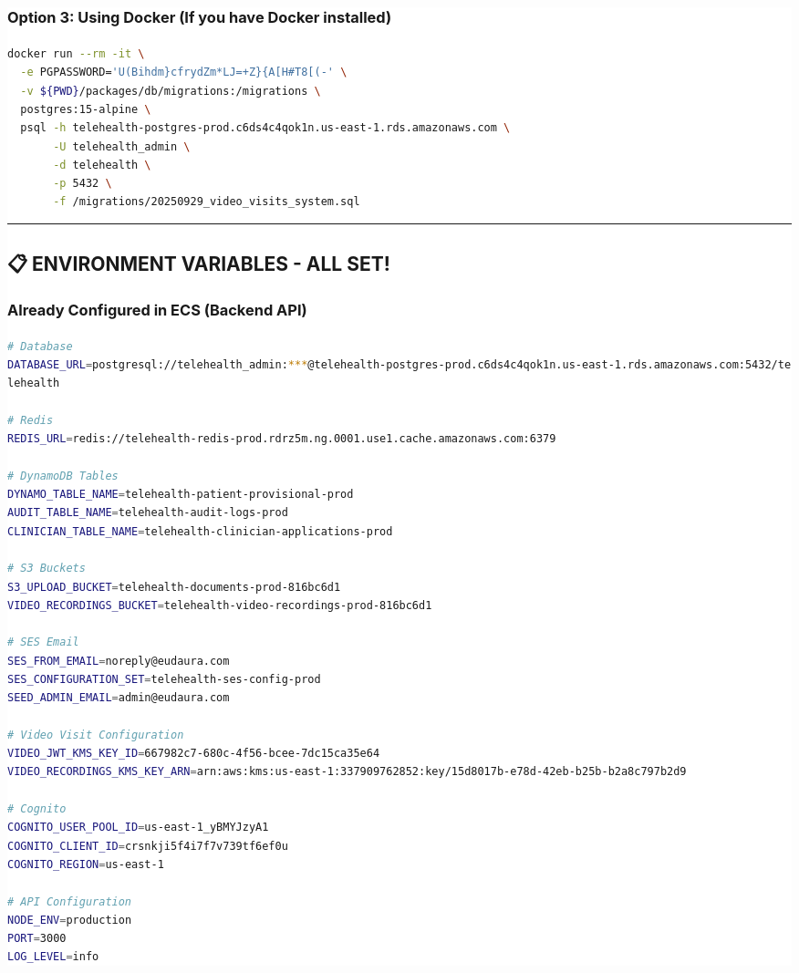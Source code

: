 ### **Option 3: Using Docker (If you have Docker installed)**

```bash
docker run --rm -it \
  -e PGPASSWORD='U(Bihdm}cfrydZm*LJ=+Z}{A[H#T8[(-' \
  -v ${PWD}/packages/db/migrations:/migrations \
  postgres:15-alpine \
  psql -h telehealth-postgres-prod.c6ds4c4qok1n.us-east-1.rds.amazonaws.com \
       -U telehealth_admin \
       -d telehealth \
       -p 5432 \
       -f /migrations/20250929_video_visits_system.sql
```

---

## 📋 **ENVIRONMENT VARIABLES - ALL SET!**

### **Already Configured in ECS (Backend API)**

```bash
# Database
DATABASE_URL=postgresql://telehealth_admin:***@telehealth-postgres-prod.c6ds4c4qok1n.us-east-1.rds.amazonaws.com:5432/telehealth

# Redis
REDIS_URL=redis://telehealth-redis-prod.rdrz5m.ng.0001.use1.cache.amazonaws.com:6379

# DynamoDB Tables
DYNAMO_TABLE_NAME=telehealth-patient-provisional-prod
AUDIT_TABLE_NAME=telehealth-audit-logs-prod
CLINICIAN_TABLE_NAME=telehealth-clinician-applications-prod

# S3 Buckets
S3_UPLOAD_BUCKET=telehealth-documents-prod-816bc6d1
VIDEO_RECORDINGS_BUCKET=telehealth-video-recordings-prod-816bc6d1

# SES Email
SES_FROM_EMAIL=noreply@eudaura.com
SES_CONFIGURATION_SET=telehealth-ses-config-prod
SEED_ADMIN_EMAIL=admin@eudaura.com

# Video Visit Configuration
VIDEO_JWT_KMS_KEY_ID=667982c7-680c-4f56-bcee-7dc15ca35e64
VIDEO_RECORDINGS_KMS_KEY_ARN=arn:aws:kms:us-east-1:337909762852:key/15d8017b-e78d-42eb-b25b-b2a8c797b2d9

# Cognito
COGNITO_USER_POOL_ID=us-east-1_yBMYJzyA1
COGNITO_CLIENT_ID=crsnkji5f4i7f7v739tf6ef0u
COGNITO_REGION=us-east-1

# API Configuration
NODE_ENV=production
PORT=3000
LOG_LEVEL=info
```
